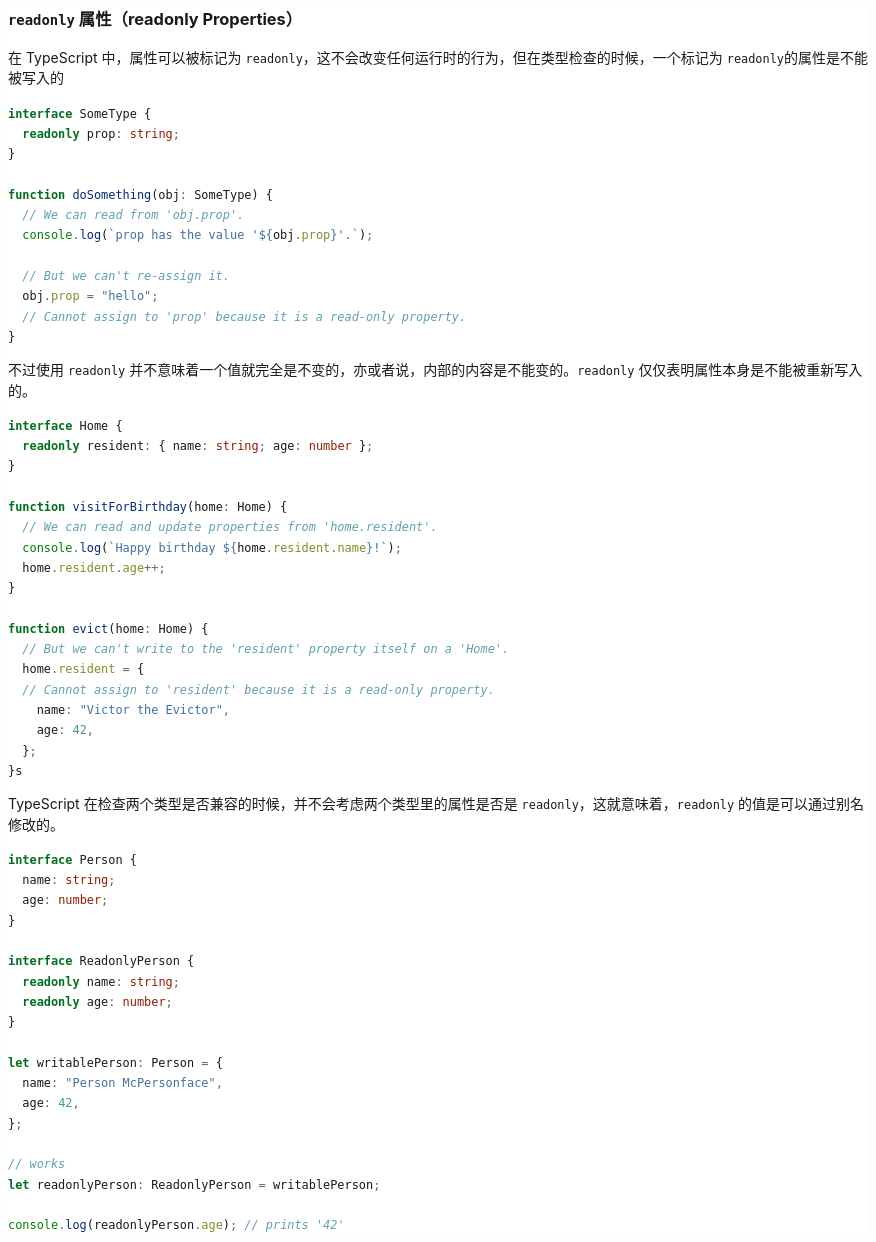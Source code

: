 

### `readonly` 属性（readonly Properties）

在 TypeScript 中，属性可以被标记为 `readonly`，这不会改变任何运行时的行为，但在类型检查的时候，一个标记为 `readonly`的属性是不能被写入的

```ts
interface SomeType {
  readonly prop: string;
}
 
function doSomething(obj: SomeType) {
  // We can read from 'obj.prop'.
  console.log(`prop has the value '${obj.prop}'.`);
 
  // But we can't re-assign it.
  obj.prop = "hello";
  // Cannot assign to 'prop' because it is a read-only property.
}
```

不过使用 `readonly` 并不意味着一个值就完全是不变的，亦或者说，内部的内容是不能变的。`readonly` 仅仅表明属性本身是不能被重新写入的。

```ts
interface Home {
  readonly resident: { name: string; age: number };
}
 
function visitForBirthday(home: Home) {
  // We can read and update properties from 'home.resident'.
  console.log(`Happy birthday ${home.resident.name}!`);
  home.resident.age++;
}

function evict(home: Home) {
  // But we can't write to the 'resident' property itself on a 'Home'.
  home.resident = {
  // Cannot assign to 'resident' because it is a read-only property.
    name: "Victor the Evictor",
    age: 42,
  };
}s
```



TypeScript 在检查两个类型是否兼容的时候，并不会考虑两个类型里的属性是否是 `readonly`，这就意味着，`readonly` 的值是可以通过别名修改的。

```ts
interface Person {
  name: string;
  age: number;
}
 
interface ReadonlyPerson {
  readonly name: string;
  readonly age: number;
}
 
let writablePerson: Person = {
  name: "Person McPersonface",
  age: 42,
};
 
// works
let readonlyPerson: ReadonlyPerson = writablePerson;
 
console.log(readonlyPerson.age); // prints '42'
```